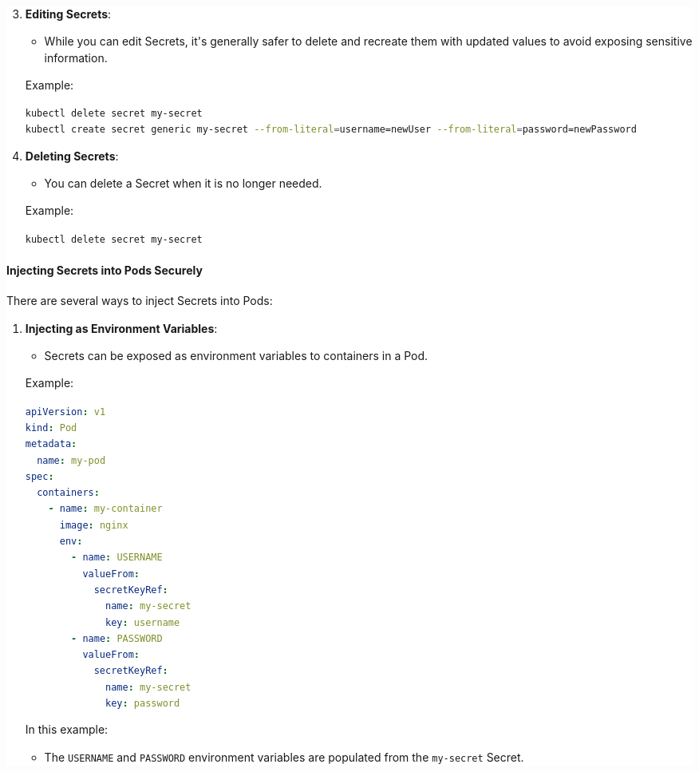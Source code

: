 3. **Editing Secrets**:

   - While you can edit Secrets, it's generally safer to delete and recreate them with updated values to avoid exposing sensitive information.

   Example:

   ```bash
   kubectl delete secret my-secret
   kubectl create secret generic my-secret --from-literal=username=newUser --from-literal=password=newPassword
   ```

4. **Deleting Secrets**:

   - You can delete a Secret when it is no longer needed.

   Example:

   ```bash
   kubectl delete secret my-secret
   ```

#### **Injecting Secrets into Pods Securely**

There are several ways to inject Secrets into Pods:

1. **Injecting as Environment Variables**:

   - Secrets can be exposed as environment variables to containers in a Pod.

   Example:

   ```yaml
   apiVersion: v1
   kind: Pod
   metadata:
     name: my-pod
   spec:
     containers:
       - name: my-container
         image: nginx
         env:
           - name: USERNAME
             valueFrom:
               secretKeyRef:
                 name: my-secret
                 key: username
           - name: PASSWORD
             valueFrom:
               secretKeyRef:
                 name: my-secret
                 key: password
   ```

   In this example:

   - The `USERNAME` and `PASSWORD` environment variables are populated from the `my-secret` Secret.
